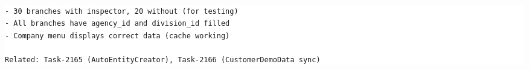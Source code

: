 ```
- 30 branches with inspector, 20 without (for testing)
- All branches have agency_id and division_id filled
- Company menu displays correct data (cache working)

Related: Task-2165 (AutoEntityCreator), Task-2166 (CustomerDemoData sync)
```

